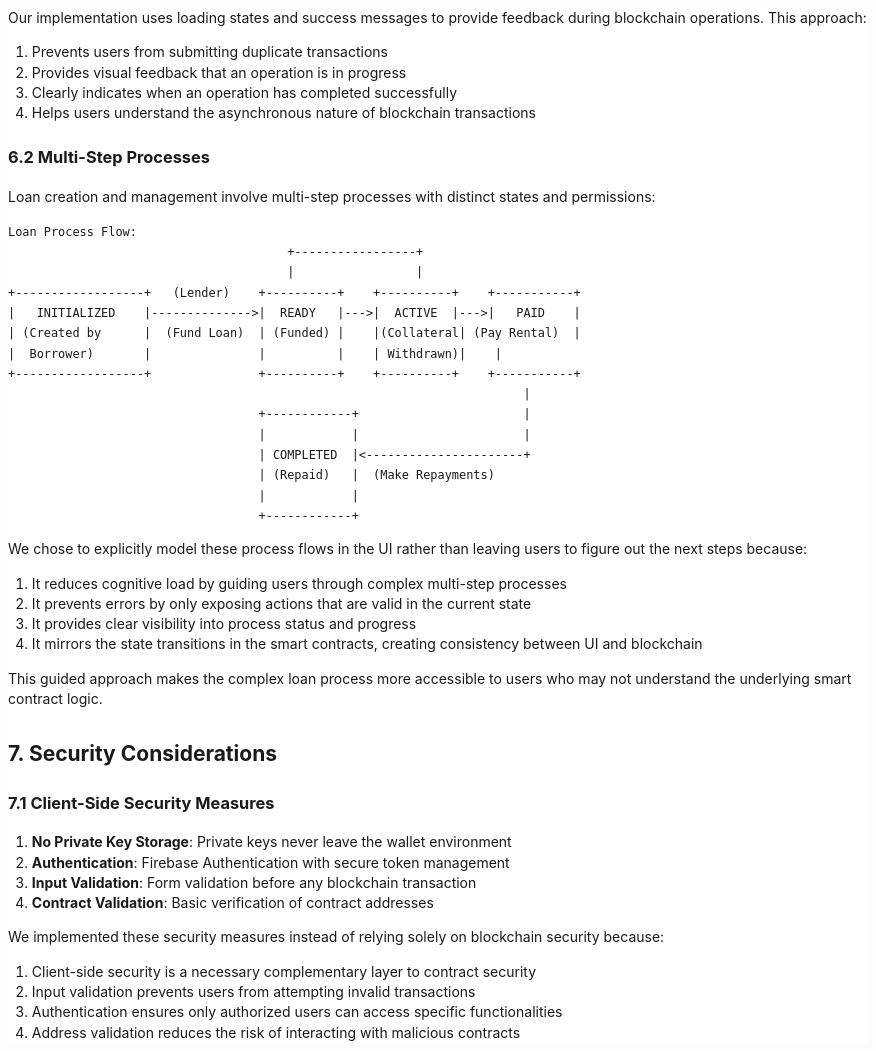 Our implementation uses loading states and success messages to provide feedback during blockchain operations. This approach:
1. Prevents users from submitting duplicate transactions
2. Provides visual feedback that an operation is in progress
3. Clearly indicates when an operation has completed successfully
4. Helps users understand the asynchronous nature of blockchain transactions

### 6.2 Multi-Step Processes

Loan creation and management involve multi-step processes with distinct states and permissions:

```
Loan Process Flow:
                                       +-----------------+
                                       |                 |
+------------------+   (Lender)    +----------+    +----------+    +-----------+
|   INITIALIZED    |-------------->|  READY   |--->|  ACTIVE  |--->|   PAID    |
| (Created by      |  (Fund Loan)  | (Funded) |    |(Collateral| (Pay Rental)  |
|  Borrower)       |               |          |    | Withdrawn)|    |
+------------------+               +----------+    +----------+    +-----------+
                                                                        |
                                   +------------+                       |
                                   |            |                       |
                                   | COMPLETED  |<----------------------+
                                   | (Repaid)   |  (Make Repayments)
                                   |            |
                                   +------------+
```

We chose to explicitly model these process flows in the UI rather than leaving users to figure out the next steps because:
1. It reduces cognitive load by guiding users through complex multi-step processes
2. It prevents errors by only exposing actions that are valid in the current state
3. It provides clear visibility into process status and progress
4. It mirrors the state transitions in the smart contracts, creating consistency between UI and blockchain

This guided approach makes the complex loan process more accessible to users who may not understand the underlying smart contract logic.

## 7. Security Considerations

### 7.1 Client-Side Security Measures

1. **No Private Key Storage**: Private keys never leave the wallet environment
2. **Authentication**: Firebase Authentication with secure token management
3. **Input Validation**: Form validation before any blockchain transaction
4. **Contract Validation**: Basic verification of contract addresses

We implemented these security measures instead of relying solely on blockchain security because:
1. Client-side security is a necessary complementary layer to contract security
2. Input validation prevents users from attempting invalid transactions
3. Authentication ensures only authorized users can access specific functionalities
4. Address validation reduces the risk of interacting with malicious contracts
